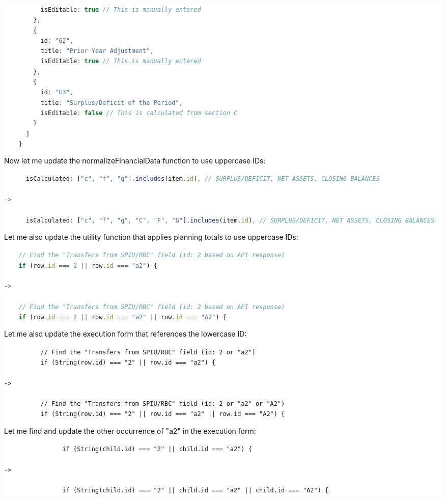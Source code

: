 ```typescript
          isEditable: true // This is manually entered
        },
        { 
          id: "G2", 
          title: "Prior Year Adjustment",
          isEditable: true // This is manually entered
        },
        { 
          id: "G3", 
          title: "Surplus/Deficit of the Period",
          isEditable: false // This is calculated from section C
        }
      ]
    }
```

Now let me update the normalizeFinancialData function to use uppercase IDs:

```typescript
      isCalculated: ["c", "f", "g"].includes(item.id), // SURPLUS/DEFICIT, NET ASSETS, CLOSING BALANCES

->

      isCalculated: ["c", "f", "g", "C", "F", "G"].includes(item.id), // SURPLUS/DEFICIT, NET ASSETS, CLOSING BALANCES
```

Let me also update the utility function that applies planning totals to use uppercase IDs:

```typescript
    // Find the "Transfers from SPIU/RBC" field (id: 2 based on API response)
    if (row.id === 2 || row.id === "a2") {

->

    // Find the "Transfers from SPIU/RBC" field (id: 2 based on API response)
    if (row.id === 2 || row.id === "a2" || row.id === "A2") {
```

Let me also update the execution form that references the lowercase ID:

```typescriptreact
          // Find the "Transfers from SPIU/RBC" field (id: 2 or "a2")
          if (String(row.id) === "2" || row.id === "a2") {

->

          // Find the "Transfers from SPIU/RBC" field (id: 2 or "a2" or "A2")
          if (String(row.id) === "2" || row.id === "a2" || row.id === "A2") {
```

Let me find and update the other occurrence of "a2" in the execution form:

```typescriptreact
                if (String(child.id) === "2" || child.id === "a2") {

->

                if (String(child.id) === "2" || child.id === "a2" || child.id === "A2") {
```

